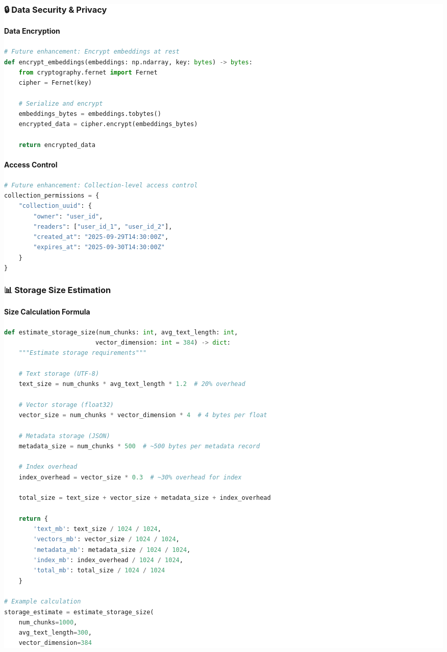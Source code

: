 ### 🔒 Data Security & Privacy

#### **Data Encryption**
```python
# Future enhancement: Encrypt embeddings at rest
def encrypt_embeddings(embeddings: np.ndarray, key: bytes) -> bytes:
    from cryptography.fernet import Fernet
    cipher = Fernet(key)
    
    # Serialize and encrypt
    embeddings_bytes = embeddings.tobytes()
    encrypted_data = cipher.encrypt(embeddings_bytes)
    
    return encrypted_data
```

#### **Access Control**
```python
# Future enhancement: Collection-level access control
collection_permissions = {
    "collection_uuid": {
        "owner": "user_id",
        "readers": ["user_id_1", "user_id_2"],
        "created_at": "2025-09-29T14:30:00Z",
        "expires_at": "2025-09-30T14:30:00Z"
    }
}
```

### 📊 Storage Size Estimation

#### **Size Calculation Formula**
```python
def estimate_storage_size(num_chunks: int, avg_text_length: int, 
                         vector_dimension: int = 384) -> dict:
    """Estimate storage requirements"""
    
    # Text storage (UTF-8)
    text_size = num_chunks * avg_text_length * 1.2  # 20% overhead
    
    # Vector storage (float32)
    vector_size = num_chunks * vector_dimension * 4  # 4 bytes per float
    
    # Metadata storage (JSON)
    metadata_size = num_chunks * 500  # ~500 bytes per metadata record
    
    # Index overhead
    index_overhead = vector_size * 0.3  # ~30% overhead for index
    
    total_size = text_size + vector_size + metadata_size + index_overhead
    
    return {
        'text_mb': text_size / 1024 / 1024,
        'vectors_mb': vector_size / 1024 / 1024, 
        'metadata_mb': metadata_size / 1024 / 1024,
        'index_mb': index_overhead / 1024 / 1024,
        'total_mb': total_size / 1024 / 1024
    }

# Example calculation
storage_estimate = estimate_storage_size(
    num_chunks=1000,
    avg_text_length=300,
    vector_dimension=384
```